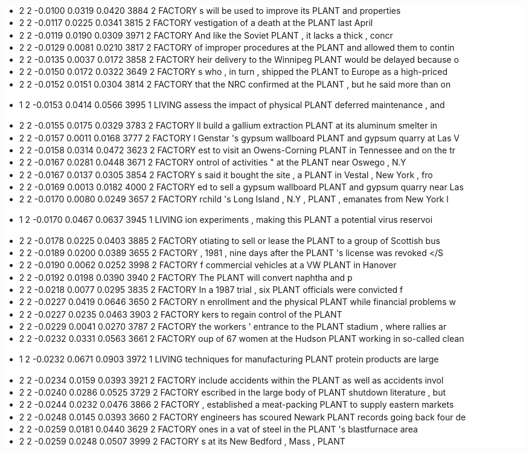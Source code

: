 +    2      2      -0.0100    0.0319   0.0420   3884  2  FACTORY s will be used to improve its PLANT and properties </S>
+    2      2      -0.0117    0.0225   0.0341   3815  2  FACTORY vestigation of a death at the PLANT last April </S>
+    2      2      -0.0119    0.0190   0.0309   3971  2  FACTORY           And like the Soviet PLANT , it lacks a thick , concr
+    2      2      -0.0129    0.0081   0.0210   3817  2  FACTORY of improper procedures at the PLANT and allowed them to contin
+    2      2      -0.0135    0.0037   0.0172   3858  2  FACTORY heir delivery to the Winnipeg PLANT would be delayed because o
+    2      2      -0.0150    0.0172   0.0322   3649  2  FACTORY s who , in turn , shipped the PLANT to Europe as a high-priced
+    2      2      -0.0152    0.0151   0.0304   3814  2  FACTORY that the NRC confirmed at the PLANT , but he said more than on
*    1      2      -0.0153    0.0414   0.0566   3995  1  LIVING  assess the impact of physical PLANT deferred maintenance , and
+    2      2      -0.0155    0.0175   0.0329   3783  2  FACTORY ll build a gallium extraction PLANT at its aluminum smelter in
+    2      2      -0.0157    0.0011   0.0168   3777  2  FACTORY l Genstar 's gypsum wallboard PLANT and gypsum quarry at Las V
+    2      2      -0.0158    0.0314   0.0472   3623  2  FACTORY est to visit an Owens-Corning PLANT in Tennessee and on the tr
+    2      2      -0.0167    0.0281   0.0448   3671  2  FACTORY ontrol of activities " at the PLANT near Oswego , N.Y </S>
+    2      2      -0.0167    0.0137   0.0305   3854  2  FACTORY s said it bought the site , a PLANT in Vestal , New York , fro
+    2      2      -0.0169    0.0013   0.0182   4000  2  FACTORY ed to sell a gypsum wallboard PLANT and gypsum quarry near Las
+    2      2      -0.0170    0.0080   0.0249   3657  2  FACTORY rchild 's Long Island , N.Y , PLANT , emanates from New York l
*    1      2      -0.0170    0.0467   0.0637   3945  1  LIVING  ion experiments , making this PLANT a potential virus reservoi
+    2      2      -0.0178    0.0225   0.0403   3885  2  FACTORY otiating to sell or lease the PLANT to a group of Scottish bus
+    2      2      -0.0189    0.0200   0.0389   3655  2  FACTORY  , 1981 , nine days after the PLANT 's license was revoked </S
+    2      2      -0.0190    0.0062   0.0252   3998  2  FACTORY f commercial vehicles at a VW PLANT in Hanover </S>
+    2      2      -0.0192    0.0198   0.0390   3940  2  FACTORY                           The PLANT will convert naphtha and p
+    2      2      -0.0218    0.0077   0.0295   3835  2  FACTORY         In a 1987 trial , six PLANT officials were convicted f
+    2      2      -0.0227    0.0419   0.0646   3650  2  FACTORY n enrollment and the physical PLANT while financial problems w
+    2      2      -0.0227    0.0235   0.0463   3903  2  FACTORY kers to regain control of the PLANT </S>
+    2      2      -0.0229    0.0041   0.0270   3787  2  FACTORY the workers ' entrance to the PLANT stadium , where rallies ar
+    2      2      -0.0232    0.0331   0.0563   3661  2  FACTORY oup of 67 women at the Hudson PLANT working in so-called clean
*    1      2      -0.0232    0.0671   0.0903   3972  1  LIVING   techniques for manufacturing PLANT protein products are large
+    2      2      -0.0234    0.0159   0.0393   3921  2  FACTORY  include accidents within the PLANT as well as accidents invol
+    2      2      -0.0240    0.0286   0.0525   3729  2  FACTORY escribed in the large body of PLANT shutdown literature , but
+    2      2      -0.0244    0.0232   0.0476   3866  2  FACTORY  , established a meat-packing PLANT to supply eastern markets
+    2      2      -0.0248    0.0145   0.0393   3660  2  FACTORY  engineers has scoured Newark PLANT records going back four de
+    2      2      -0.0259    0.0181   0.0440   3629  2  FACTORY ones in a vat of steel in the PLANT 's blastfurnace area </S>
+    2      2      -0.0259    0.0248   0.0507   3999  2  FACTORY s at its New Bedford , Mass , PLANT </S>